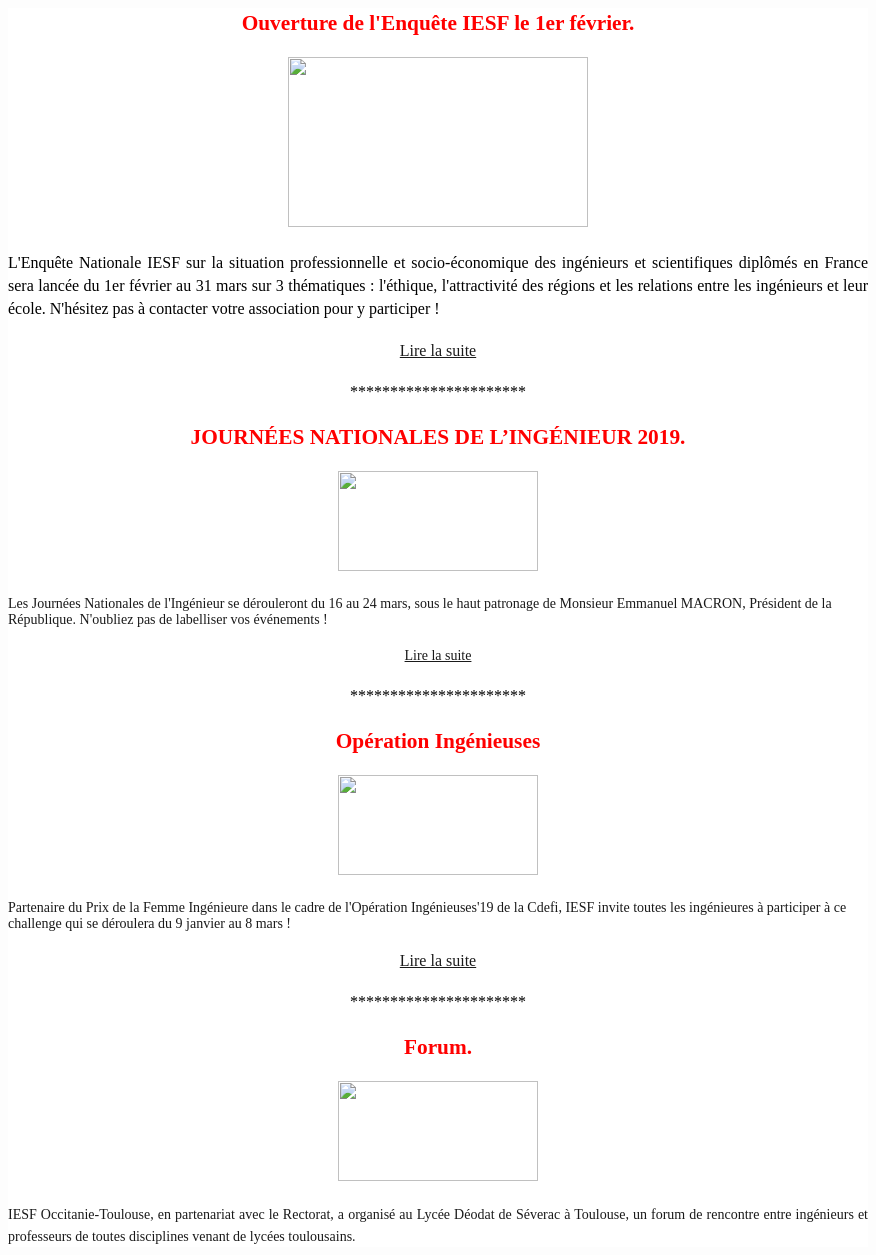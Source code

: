 <P ALIGN=CENTER STYLE="margin-bottom: 0.19in"><FONT COLOR="#ff0000"><FONT FACE="Engravers MT, serif"><FONT SIZE=4 STYLE="font-size: 16pt"><B>Ouverture
de l'Enquête IESF le 1er février.</B></FONT></FONT></FONT></P>
<P ALIGN=CENTER STYLE="margin-bottom: 0.19in"><IMG SRC="Flash1985html_html_59173ff2.png" NAME="Image 1" ALIGN=BOTTOM WIDTH=300 HEIGHT=170 BORDER=0></P>
<P ALIGN=JUSTIFY STYLE="margin-bottom: 0.19in"><FONT COLOR="#000000"><FONT FACE="Calibri, serif"><FONT SIZE=3>L'Enquête
Nationale IESF sur la situation professionnelle et socio-économique
des ingénieurs et scientifiques diplômés en France sera lancée du
1er février au 31 mars sur 3 thématiques : l'éthique,
l'attractivité des régions et les relations entre les ingénieurs
et leur école. N'hésitez pas à contacter votre association pour y
participer !</FONT></FONT></FONT></P>
<P ALIGN=CENTER STYLE="margin-bottom: 0.19in"><A NAME="_GoBack"></A><A HREF="https://www.iesf.fr/752_p_50488/enquete-nationale.html"><FONT FACE="Calibri, serif"><FONT SIZE=3>Lire
la suite</FONT></FONT></A></P>
<P ALIGN=CENTER STYLE="margin-bottom: 0.19in"><FONT COLOR="#000000"><FONT FACE="Calibri, serif"><FONT SIZE=3>**********************</FONT></FONT></FONT></P>
<P ALIGN=CENTER STYLE="margin-bottom: 0.19in"><A NAME="_Hlk535246618"></A>
<FONT COLOR="#ff0000"><FONT FACE="Engravers MT, serif"><FONT SIZE=4 STYLE="font-size: 16pt"><B>JOURNÉES
NATIONALES DE L’INGÉNIEUR 2019.</B></FONT></FONT></FONT></P>
<P ALIGN=CENTER STYLE="margin-bottom: 0.19in"><IMG SRC="Flash1985html_html_d2fd3a07.png" NAME="Image 64" ALIGN=BOTTOM WIDTH=200 HEIGHT=100 BORDER=0></P>
<P STYLE="margin-bottom: 0.19in; line-height: 107%"><FONT FACE="Calibri, serif">Les
Journées Nationales de l'Ingénieur se dérouleront du 16 au 24
mars, sous le haut patronage de Monsieur Emmanuel MACRON, Président
de la République. N'oubliez pas de labelliser vos événements ! </FONT>
</P>
<P ALIGN=CENTER STYLE="margin-bottom: 0.19in"><A HREF="https://www.iesf.fr/offres/gestion/events_752_45128_non-1/journees-nationales-de-l-ingenieur-jni.html"><FONT FACE="Calibri, serif">Lire
la suite</FONT></A></P>
<P ALIGN=CENTER STYLE="margin-bottom: 0.19in"><FONT COLOR="#000000"><FONT FACE="Calibri, serif"><FONT SIZE=3>**********************</FONT></FONT></FONT></P>
<P ALIGN=CENTER STYLE="margin-bottom: 0.19in"><FONT COLOR="#ff0000"><FONT FACE="Engravers MT, serif"><FONT SIZE=4 STYLE="font-size: 16pt"><B>Opération
Ingénieuses </B></FONT></FONT></FONT>
</P>
<P ALIGN=CENTER STYLE="margin-bottom: 0.19in"><IMG SRC="Flash1985html_html_9a6b3625.png" NAME="Image 63" ALIGN=BOTTOM WIDTH=200 HEIGHT=100 BORDER=0></P>
<P STYLE="margin-bottom: 0.19in; line-height: 107%"><FONT FACE="Calibri, serif">Partenaire
du Prix de la Femme Ingénieure dans le cadre de l'Opération
Ingénieuses'19 de la Cdefi, IESF invite toutes les ingénieures à
participer à ce challenge qui se déroulera du 9 janvier au 8 mars !</FONT><FONT FACE="Calibri, serif"><B>
</B></FONT>
</P>
<P ALIGN=CENTER STYLE="margin-bottom: 0.19in"><A HREF="https://www.iesf.fr/offres/gestion/events_752_45128_non-1/journees-nationales-de-l-ingenieur-jni.html"><FONT FACE="Calibri, serif"><FONT SIZE=3>Lire
la suite</FONT></FONT></A></P>
<P ALIGN=CENTER STYLE="margin-bottom: 0.19in"><FONT COLOR="#000000"><FONT FACE="Calibri, serif"><FONT SIZE=3>**********************</FONT></FONT></FONT></P>
<P ALIGN=CENTER STYLE="margin-bottom: 0.19in"><FONT COLOR="#ff0000"><FONT FACE="Engravers MT, serif"><FONT SIZE=4 STYLE="font-size: 16pt"><B>Forum.</B></FONT></FONT></FONT></P>
<P ALIGN=CENTER STYLE="margin-bottom: 0.19in"><IMG SRC="Flash1985html_html_532d729d.png" NAME="Image 56" ALIGN=BOTTOM WIDTH=200 HEIGHT=100 BORDER=0></P>
<P ALIGN=JUSTIFY STYLE="margin-bottom: 0.19in"><FONT FACE="Calibri, serif">IESF
Occitanie-Toulouse, en partenariat avec le Rectorat, a organisé au
Lycée Déodat de Séverac à Toulouse, un forum de rencontre entre
ingénieurs et professeurs de toutes disciplines venant de lycées
toulousains. </FONT>
</P>